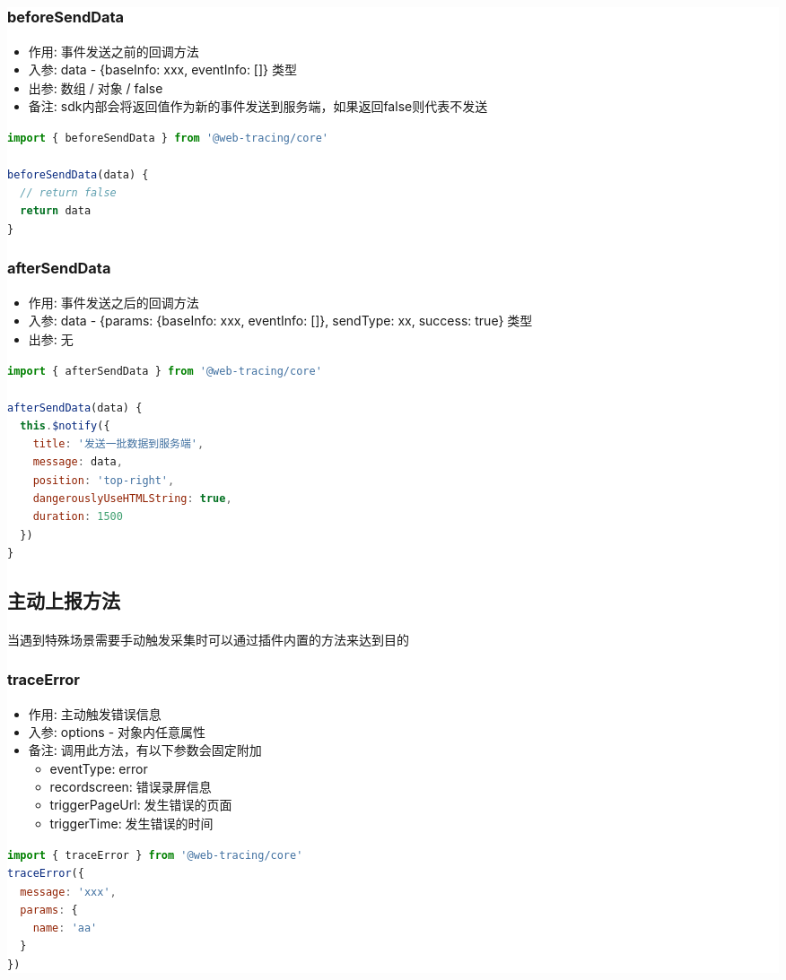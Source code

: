 ### beforeSendData
+ 作用: 事件发送之前的回调方法
+ 入参: data - {baseInfo: xxx, eventInfo: []} 类型
+ 出参: 数组 / 对象 / false
+ 备注: sdk内部会将返回值作为新的事件发送到服务端，如果返回false则代表不发送
``` js
import { beforeSendData } from '@web-tracing/core'

beforeSendData(data) {
  // return false
  return data
}
```

### afterSendData
+ 作用: 事件发送之后的回调方法
+ 入参: data - {params: {baseInfo: xxx, eventInfo: []}, sendType: xx, success: true} 类型
+ 出参: 无
``` js
import { afterSendData } from '@web-tracing/core'

afterSendData(data) {
  this.$notify({
    title: '发送一批数据到服务端',
    message: data,
    position: 'top-right',
    dangerouslyUseHTMLString: true,
    duration: 1500
  })
}
```

## 主动上报方法
当遇到特殊场景需要手动触发采集时可以通过插件内置的方法来达到目的

### traceError
+ 作用: 主动触发错误信息
+ 入参: options - 对象内任意属性
+ 备注: 调用此方法，有以下参数会固定附加
  + eventType: error
  + recordscreen: 错误录屏信息
  + triggerPageUrl: 发生错误的页面
  + triggerTime: 发生错误的时间
``` js
import { traceError } from '@web-tracing/core'
traceError({
  message: 'xxx',
  params: {
    name: 'aa'
  }
})
```
